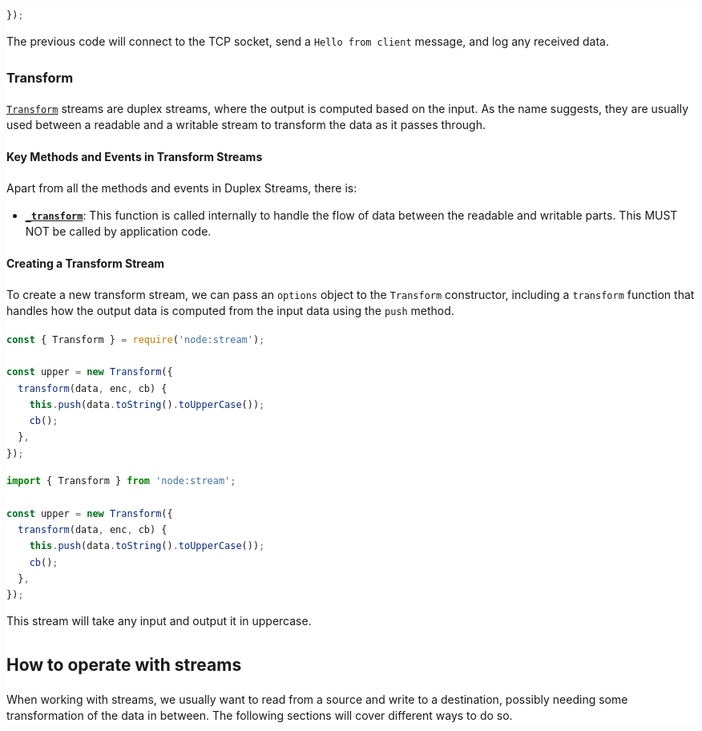 ```mjs
});
```

The previous code will connect to the TCP socket, send a `Hello from client` message, and log any received data.

### Transform

[`Transform`][] streams are duplex streams, where the output is computed based on the input. As the name suggests, they are usually used between a readable and a writable stream to transform the data as it passes through.

#### Key Methods and Events in Transform Streams

Apart from all the methods and events in Duplex Streams, there is:

- **[`_transform`][]**: This function is called internally to handle the flow of data between the readable and writable parts. This MUST NOT be called by application code.

#### Creating a Transform Stream

To create a new transform stream, we can pass an `options` object to the `Transform` constructor, including a `transform` function that handles how the output data is computed from the input data using the `push` method.

```cjs
const { Transform } = require('node:stream');

const upper = new Transform({
  transform(data, enc, cb) {
    this.push(data.toString().toUpperCase());
    cb();
  },
});
```

```mjs
import { Transform } from 'node:stream';

const upper = new Transform({
  transform(data, enc, cb) {
    this.push(data.toString().toUpperCase());
    cb();
  },
});
```

This stream will take any input and output it in uppercase.

## How to operate with streams

When working with streams, we usually want to read from a source and write to a destination, possibly needing some transformation of the data in between. The following sections will cover different ways to do so.


[`Stream`]: https://nodejs.org/api/stream.html
[`Buffer`]: https://nodejs.org/api/buffer.html
[`TypedArray`]: https://developer.mozilla.org/en-US/docs/Web/JavaScript/Reference/Global_Objects/TypedArray
[`DataView`]: https://developer.mozilla.org/en-US/docs/Web/JavaScript/Reference/Global_Objects/DataView
[`TextDecoderStream`]: https://developer.mozilla.org/en-US/docs/Web/API/TextDecoderStream
[`EventEmitter`]: https://nodejs.org/api/events.html#class-eventemitter
[`Writable`]: https://nodejs.org/api/stream.html#stream_writable_streams
[`Readable`]: https://nodejs.org/api/stream.html#stream_readable_streams
[`Duplex`]: https://nodejs.org/api/stream.html#stream_duplex_and_transform_streams
[`Transform`]: https://nodejs.org/api/stream.html#stream_duplex_and_transform_streams
[`drain`]: https://nodejs.org/api/stream.html#stream_event_drain
[`on('data')`]: https://nodejs.org/api/stream.html#stream_event_data
[`data`]: https://nodejs.org/api/stream.html#stream_event_data
[`on('end')`]: https://nodejs.org/api/stream.html#event-end
[`end`]: https://nodejs.org/api/stream.html#event-end
[`on('readable')`]: https://nodejs.org/api/stream.html#event-readable
[`on('close')`]: https://nodejs.org/api/stream.html#event-close_1
[`on('error')`]: https://nodejs.org/api/stream.html#event-error_1
[`.read()`]: https://nodejs.org/docs/latest/api/stream.html#stream_readable_read_size
[`_read()`]: https://nodejs.org/api/stream.html#readable_readsize
[`.write()`]: https://nodejs.org/api/stream.html#stream_writable_write_chunk_encoding_callback
[`_write`]: https://nodejs.org/api/stream.html#writable_writechunk-encoding-callback
[`.end()`]: https://nodejs.org/api/stream.html#writableendchunk-encoding-callback
[`'drain'`]: https://nodejs.org/api/stream.html#stream_event_drain
[`_transform`]: https://nodejs.org/api/stream.html#transform_transformchunk-encoding-callback
[`Readable.from()`]: https://nodejs.org/api/stream.html#streamreadablefromiterable-options
[`highWaterMark`]: https://nodejs.org/api/stream.html#stream_buffering
[`.pipe()`]: https://nodejs.org/docs/latest/api/stream.html#stream_readable_pipe_destination_options
[`pipeline()`]: https://nodejs.org/api/stream.html#stream_stream_pipeline_streams_callback
[`async pipeline()`]: https://nodejs.org/api/stream.html#streampipelinesource-transforms-destination-options
[`Web Streams`]: https://nodejs.org/api/webstreams.html
[`ReadableStream`]: https://nodejs.org/api/webstreams.html#class-readablestream
[`WritableStream`]: https://nodejs.org/api/webstreams.html#class-writablestream
[`TransformStream`]: https://nodejs.org/api/webstreams.html#class-transformstream
[`WHATWG Streams Standard`]: https://streams.spec.whatwg.org/
[`backpressure guide`]: /learn/modules/backpressuring-in-streams
[`fs.readStream`]: https://nodejs.org/api/fs.html#class-fsreadstream
[`http.IncomingMessage`]: https://nodejs.org/api/http.html#class-httpincomingmessage
[`process.stdin`]: https://nodejs.org/api/process.html#processstdin
[`fs.WriteStream`]: https://nodejs.org/api/fs.html#class-fswritestream
[`process.stdout`]: https://nodejs.org/api/process.html#processstdout
[`process.stderr`]: https://nodejs.org/api/process.html#processstderr
[Matteo Collina]: https://github.com/mcollina
[Platformatic's Blog]: https://blog.platformatic.dev/a-guide-to-reading-and-writing-nodejs-streams